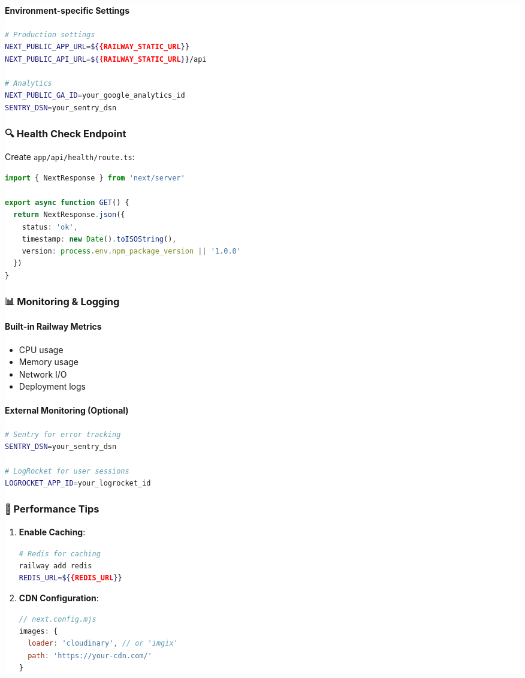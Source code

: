#### Environment-specific Settings
```bash
# Production settings
NEXT_PUBLIC_APP_URL=${{RAILWAY_STATIC_URL}}
NEXT_PUBLIC_API_URL=${{RAILWAY_STATIC_URL}}/api

# Analytics
NEXT_PUBLIC_GA_ID=your_google_analytics_id
SENTRY_DSN=your_sentry_dsn
```

### 🔍 Health Check Endpoint

Create `app/api/health/route.ts`:
```typescript
import { NextResponse } from 'next/server'

export async function GET() {
  return NextResponse.json({
    status: 'ok',
    timestamp: new Date().toISOString(),
    version: process.env.npm_package_version || '1.0.0'
  })
}
```

### 📊 Monitoring & Logging

#### Built-in Railway Metrics
- CPU usage
- Memory usage
- Network I/O
- Deployment logs

#### External Monitoring (Optional)
```bash
# Sentry for error tracking
SENTRY_DSN=your_sentry_dsn

# LogRocket for user sessions
LOGROCKET_APP_ID=your_logrocket_id
```

### 🎯 Performance Tips

1. **Enable Caching**:
   ```bash
   # Redis for caching
   railway add redis
   REDIS_URL=${{REDIS_URL}}
   ```

2. **CDN Configuration**:
   ```javascript
   // next.config.mjs
   images: {
     loader: 'cloudinary', // or 'imgix'
     path: 'https://your-cdn.com/'
   }
   ```
